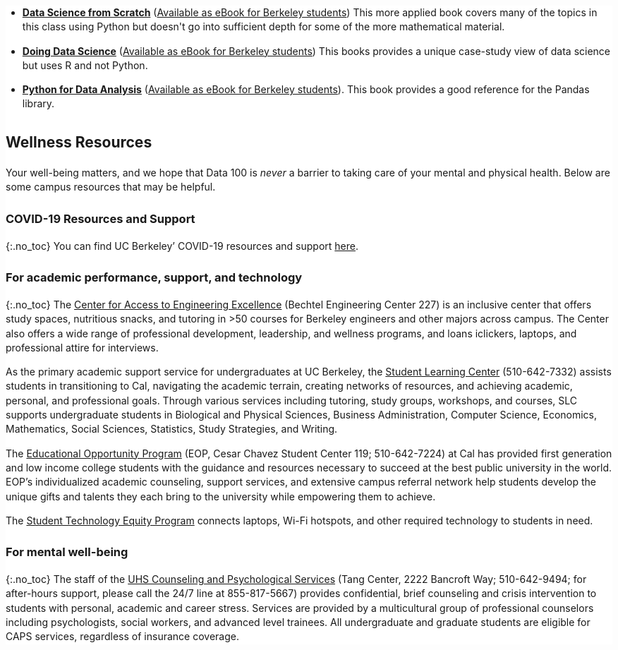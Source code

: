 - **[Data Science from Scratch](http://shop.oreilly.com/product/0636920033400.do)** ([Available as eBook for Berkeley students](https://www.oreilly.com/library/view/data-science-from/9781491901410/?ar)) This more applied book covers many of the topics in this class using Python but doesn't go into sufficient depth for some of the more mathematical material.

- **[Doing Data Science](http://shop.oreilly.com/product/0636920028529.do)**
  ([Available as eBook for Berkeley students](https://www.oreilly.com/library/view/doing-data-science/9781449363871/?ar)) This books provides a unique case-study view of data science but uses R and not Python.

- **[Python for Data Analysis](http://shop.oreilly.com/product/0636920023784.do)** ([Available as eBook for Berkeley students](https://www.oreilly.com/library/view/python-for-data/9781491957653/?ar)). This book provides a good reference for the Pandas library.

## Wellness Resources

Your well-being matters, and we hope that Data 100 is *never* a barrier to taking care of your mental and physical health. Below are some campus resources that may be helpful.

### COVID-19 Resources and Support
{:.no_toc}
You can find UC Berkeley’ COVID-19 resources and support [here](https://coronavirus.berkeley.edu/).

### For academic performance, support, and technology
{:.no_toc}
The [Center for Access to Engineering Excellence](https://engineering.berkeley.edu/student-services/academic-support) (Bechtel Engineering Center 227) is an inclusive center that offers study spaces, nutritious snacks, and tutoring in >50 courses for Berkeley engineers and other majors across campus. The Center also offers a wide range of professional development, leadership, and wellness programs, and loans iclickers, laptops, and professional attire for interviews.

As the primary academic support service for undergraduates at UC Berkeley, the [Student Learning Center](http://slc.berkeley.edu/) (510-642-7332) assists students in transitioning to Cal, navigating the academic terrain, creating networks of resources, and achieving academic, personal, and professional goals. Through various services including tutoring, study groups, workshops, and courses, SLC supports undergraduate students in Biological and Physical Sciences, Business Administration, Computer Science, Economics, Mathematics, Social Sciences, Statistics, Study Strategies, and Writing.

The [Educational Opportunity Program](http://eop.berkeley.edu/) (EOP, Cesar Chavez Student Center 119; 510-642-7224) at Cal has provided first generation and low income college students with the guidance and resources necessary to succeed at the best public university in the world. EOP’s individualized academic counseling, support services, and extensive campus referral network help students develop the unique gifts and talents they each bring to the university while empowering them to achieve.

The [Student Technology Equity Program](https://studenttech.berkeley.edu/step) connects laptops, Wi-Fi hotspots, and other required technology to students in need.

### For mental well-being
{:.no_toc}
The staff of the [UHS Counseling and Psychological Services](https://uhs.berkeley.edu/caps) (Tang Center, 2222 Bancroft Way; 510-642-9494; for after-hours support, please call the 24/7 line at 855-817-5667) provides confidential, brief counseling and crisis intervention to students with personal, academic and career stress. Services are provided by a multicultural group of professional counselors including psychologists, social workers, and advanced level trainees. All undergraduate and graduate students are eligible for CAPS services, regardless of insurance coverage.
